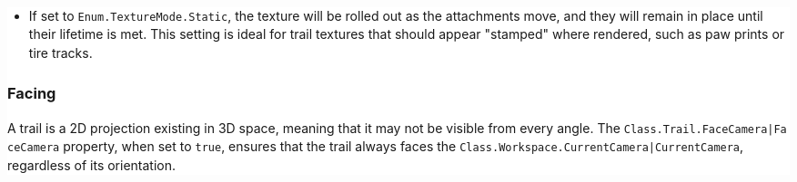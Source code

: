 - If set to `Enum.TextureMode.Static`, the texture will be rolled out as the attachments move, and they will remain in place until their lifetime is met. This setting is ideal for trail textures that should appear "stamped" where rendered, such as paw prints or tire tracks.

</TabItem>
</Tabs>

### Facing

A trail is a 2D projection existing in 3D space, meaning that it may not be visible from every angle. The `Class.Trail.FaceCamera|FaceCamera` property, when set to `true`, ensures that the trail always faces the `Class.Workspace.CurrentCamera|CurrentCamera`, regardless of its orientation.
